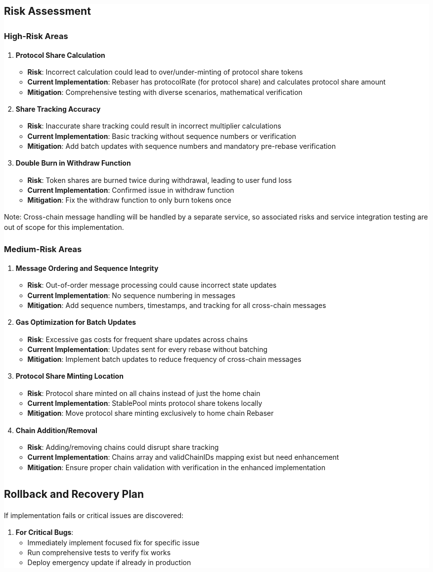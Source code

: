 ## Risk Assessment

### High-Risk Areas

1. **Protocol Share Calculation**
   - **Risk**: Incorrect calculation could lead to over/under-minting of protocol share tokens
   - **Current Implementation**: Rebaser has protocolRate (for protocol share) and calculates protocol share amount
   - **Mitigation**: Comprehensive testing with diverse scenarios, mathematical verification

2. **Share Tracking Accuracy**
   - **Risk**: Inaccurate share tracking could result in incorrect multiplier calculations
   - **Current Implementation**: Basic tracking without sequence numbers or verification
   - **Mitigation**: Add batch updates with sequence numbers and mandatory pre-rebase verification

3. **Double Burn in Withdraw Function**
   - **Risk**: Token shares are burned twice during withdrawal, leading to user fund loss
   - **Current Implementation**: Confirmed issue in withdraw function
   - **Mitigation**: Fix the withdraw function to only burn tokens once

Note: Cross-chain message handling will be handled by a separate service, so associated risks and service integration testing are out of scope for this implementation.

### Medium-Risk Areas

1. **Message Ordering and Sequence Integrity**
   - **Risk**: Out-of-order message processing could cause incorrect state updates
   - **Current Implementation**: No sequence numbering in messages
   - **Mitigation**: Add sequence numbers, timestamps, and tracking for all cross-chain messages

2. **Gas Optimization for Batch Updates**
   - **Risk**: Excessive gas costs for frequent share updates across chains
   - **Current Implementation**: Updates sent for every rebase without batching
   - **Mitigation**: Implement batch updates to reduce frequency of cross-chain messages

3. **Protocol Share Minting Location**
   - **Risk**: Protocol share minted on all chains instead of just the home chain
   - **Current Implementation**: StablePool mints protocol share tokens locally
   - **Mitigation**: Move protocol share minting exclusively to home chain Rebaser

4. **Chain Addition/Removal**
   - **Risk**: Adding/removing chains could disrupt share tracking
   - **Current Implementation**: Chains array and validChainIDs mapping exist but need enhancement
   - **Mitigation**: Ensure proper chain validation with verification in the enhanced implementation

## Rollback and Recovery Plan

If implementation fails or critical issues are discovered:

1. **For Critical Bugs**:
   - Immediately implement focused fix for specific issue
   - Run comprehensive tests to verify fix works
   - Deploy emergency update if already in production
